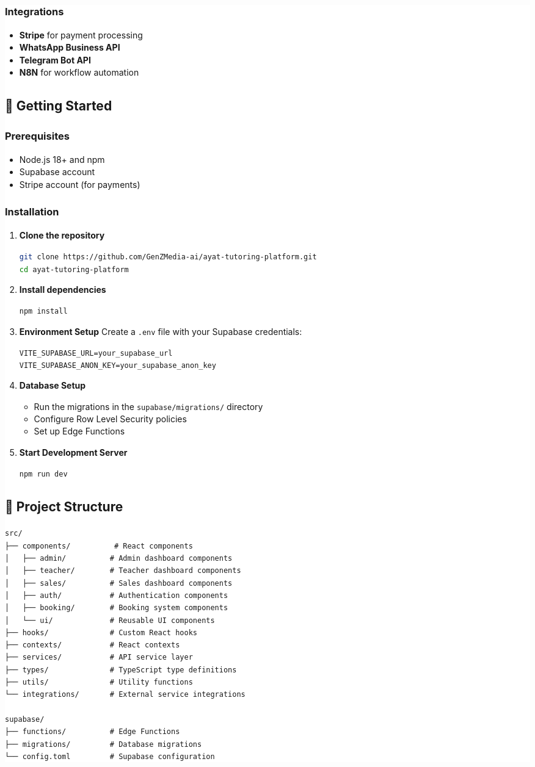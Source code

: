 ### Integrations
- **Stripe** for payment processing
- **WhatsApp Business API**
- **Telegram Bot API**
- **N8N** for workflow automation

## 🚀 Getting Started

### Prerequisites
- Node.js 18+ and npm
- Supabase account
- Stripe account (for payments)

### Installation

1. **Clone the repository**
   ```bash
   git clone https://github.com/GenZMedia-ai/ayat-tutoring-platform.git
   cd ayat-tutoring-platform
   ```

2. **Install dependencies**
   ```bash
   npm install
   ```

3. **Environment Setup**
   Create a `.env` file with your Supabase credentials:
   ```env
   VITE_SUPABASE_URL=your_supabase_url
   VITE_SUPABASE_ANON_KEY=your_supabase_anon_key
   ```

4. **Database Setup**
   - Run the migrations in the `supabase/migrations/` directory
   - Configure Row Level Security policies
   - Set up Edge Functions

5. **Start Development Server**
   ```bash
   npm run dev
   ```

## 📁 Project Structure

```
src/
├── components/          # React components
│   ├── admin/          # Admin dashboard components
│   ├── teacher/        # Teacher dashboard components
│   ├── sales/          # Sales dashboard components
│   ├── auth/           # Authentication components
│   ├── booking/        # Booking system components
│   └── ui/             # Reusable UI components
├── hooks/              # Custom React hooks
├── contexts/           # React contexts
├── services/           # API service layer
├── types/              # TypeScript type definitions
├── utils/              # Utility functions
└── integrations/       # External service integrations

supabase/
├── functions/          # Edge Functions
├── migrations/         # Database migrations
└── config.toml         # Supabase configuration
```